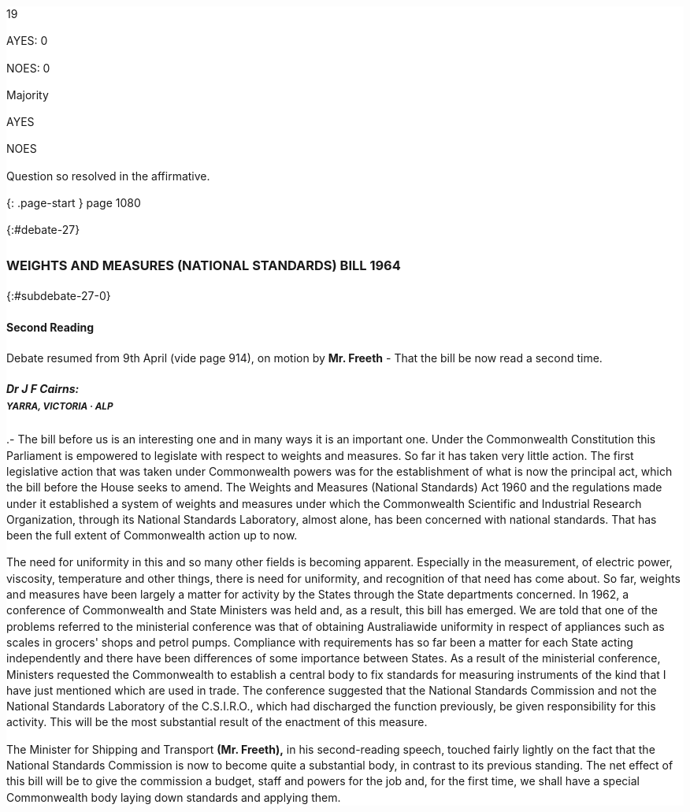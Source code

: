 19 

AYES: 0

NOES: 0

Majority 

AYES

NOES

Question so resolved in the affirmative. 

{: .page-start }
page 1080

{:#debate-27}
### WEIGHTS AND MEASURES (NATIONAL STANDARDS) BILL 1964

{:#subdebate-27-0}
#### Second Reading

Debate resumed from 9th April (vide page 914), on motion by  **Mr. Freeth**  - That the bill be now read a second time. 

##### Dr J F Cairns:<br><small class="text-muted">YARRA, VICTORIA &middot; ALP</small>

.- The bill before us is an interesting one and in many ways it is an important one. Under the Commonwealth Constitution this Parliament is empowered to legislate with respect to weights and measures. So far it has taken very little action. The first legislative action that was taken under Commonwealth powers was for the establishment of what is now the principal act, which the bill before the House seeks to amend. The Weights and Measures (National Standards) Act 1960 and the regulations made under it established a system of weights and measures under which the Commonwealth Scientific and Industrial Research Organization, through its National Standards Laboratory, almost alone, has been concerned with national standards. That has been the full extent of Commonwealth action up to now. 

The need for uniformity in this and so many other fields is becoming apparent. Especially in the measurement, of electric power, viscosity, temperature and other things, there is need for uniformity, and recognition of that need has come about. So far, weights and measures have been largely a matter for activity by the States through the State departments concerned. In 1962, a conference of Commonwealth and State Ministers was held and, as a result, this bill has emerged. We are told that one of the problems referred to the ministerial conference was that of obtaining Australiawide uniformity in respect of appliances such as scales in grocers' shops and petrol pumps. Compliance with requirements has so far been a matter for each State acting independently and there have been differences of some importance between States. As a result of the ministerial conference, Ministers requested the Commonwealth to establish a central body to fix standards for measuring instruments of the kind that I have just mentioned which are used in trade. The conference suggested that the National Standards Commission and not the National Standards Laboratory of the C.S.I.R.O., which had discharged the function previously, be given responsibility for this activity. This will be the most substantial result of the enactment of this measure. 

The Minister for Shipping and Transport  **(Mr. Freeth),**  in his second-reading speech, touched fairly lightly on the fact that the National Standards Commission is now to become quite a substantial body, in contrast to its previous standing. The net effect of this bill will be to give the commission a budget, staff and powers for the job and, for the first time, we shall have a special Commonwealth body laying down standards and applying them. 
